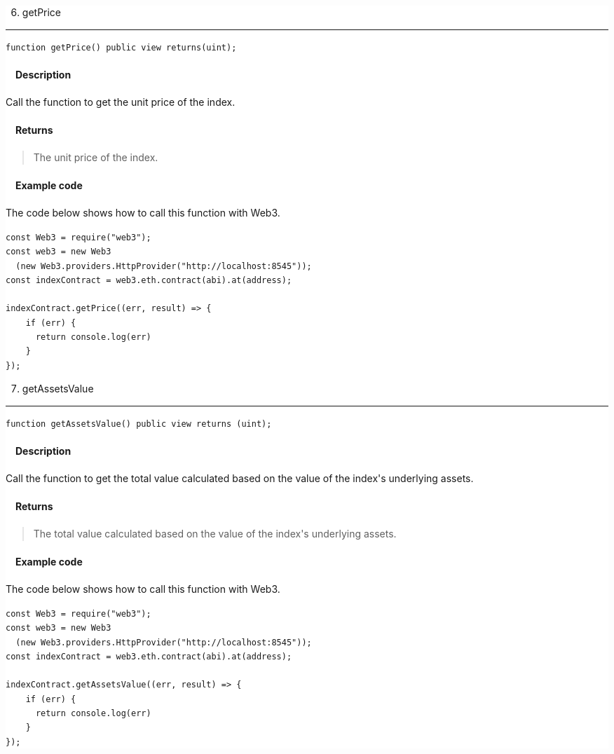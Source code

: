 6. getPrice
-------------

``` {.sourceCode .javascript}
function getPrice() public view returns(uint);
```

####  Description

Call the function to get the unit price of the index.

####  Returns

> The unit price of the index.

####  Example code

The code below shows how to call this function with Web3.

``` {.sourceCode .javascript}
const Web3 = require("web3");
const web3 = new Web3
  (new Web3.providers.HttpProvider("http://localhost:8545"));
const indexContract = web3.eth.contract(abi).at(address);

indexContract.getPrice((err, result) => {
    if (err) {
      return console.log(err)
    }
});
```

7. getAssetsValue
-------------

``` {.sourceCode .javascript}
function getAssetsValue() public view returns (uint);
```

####  Description

Call the function to get the total value calculated based on the value of the index's underlying assets.

####  Returns

> The total value calculated based on the value of the index's underlying assets.

####  Example code

The code below shows how to call this function with Web3.

``` {.sourceCode .javascript}
const Web3 = require("web3");
const web3 = new Web3
  (new Web3.providers.HttpProvider("http://localhost:8545"));
const indexContract = web3.eth.contract(abi).at(address);

indexContract.getAssetsValue((err, result) => {
    if (err) {
      return console.log(err)
    }
});
```
